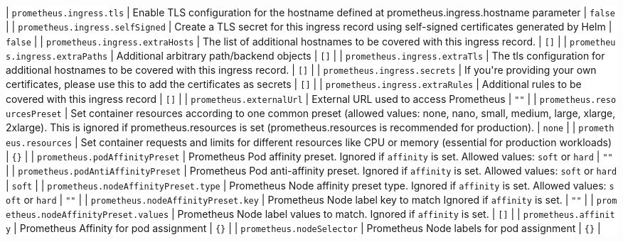 | `prometheus.ingress.tls`                                              | Enable TLS configuration for the hostname defined at prometheus.ingress.hostname parameter                                                                                                                                                     | `false`                      |
| `prometheus.ingress.selfSigned`                                       | Create a TLS secret for this ingress record using self-signed certificates generated by Helm                                                                                                                                                   | `false`                      |
| `prometheus.ingress.extraHosts`                                       | The list of additional hostnames to be covered with this ingress record.                                                                                                                                                                       | `[]`                         |
| `prometheus.ingress.extraPaths`                                       | Additional arbitrary path/backend objects                                                                                                                                                                                                      | `[]`                         |
| `prometheus.ingress.extraTls`                                         | The tls configuration for additional hostnames to be covered with this ingress record.                                                                                                                                                         | `[]`                         |
| `prometheus.ingress.secrets`                                          | If you're providing your own certificates, please use this to add the certificates as secrets                                                                                                                                                  | `[]`                         |
| `prometheus.ingress.extraRules`                                       | Additional rules to be covered with this ingress record                                                                                                                                                                                        | `[]`                         |
| `prometheus.externalUrl`                                              | External URL used to access Prometheus                                                                                                                                                                                                         | `""`                         |
| `prometheus.resourcesPreset`                                          | Set container resources according to one common preset (allowed values: none, nano, small, medium, large, xlarge, 2xlarge). This is ignored if prometheus.resources is set (prometheus.resources is recommended for production).               | `none`                       |
| `prometheus.resources`                                                | Set container requests and limits for different resources like CPU or memory (essential for production workloads)                                                                                                                              | `{}`                         |
| `prometheus.podAffinityPreset`                                        | Prometheus Pod affinity preset. Ignored if `affinity` is set. Allowed values: `soft` or `hard`                                                                                                                                                 | `""`                         |
| `prometheus.podAntiAffinityPreset`                                    | Prometheus Pod anti-affinity preset. Ignored if `affinity` is set. Allowed values: `soft` or `hard`                                                                                                                                            | `soft`                       |
| `prometheus.nodeAffinityPreset.type`                                  | Prometheus Node affinity preset type. Ignored if `affinity` is set. Allowed values: `soft` or `hard`                                                                                                                                           | `""`                         |
| `prometheus.nodeAffinityPreset.key`                                   | Prometheus Node label key to match Ignored if `affinity` is set.                                                                                                                                                                               | `""`                         |
| `prometheus.nodeAffinityPreset.values`                                | Prometheus Node label values to match. Ignored if `affinity` is set.                                                                                                                                                                           | `[]`                         |
| `prometheus.affinity`                                                 | Prometheus Affinity for pod assignment                                                                                                                                                                                                         | `{}`                         |
| `prometheus.nodeSelector`                                             | Prometheus Node labels for pod assignment                                                                                                                                                                                                      | `{}`                         |